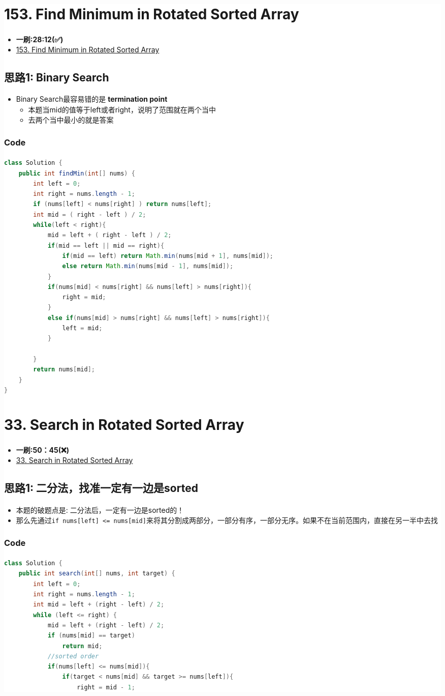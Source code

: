 # 153. Find Minimum in Rotated Sorted Array
* **一刷:28:12(✅)**
* [153. Find Minimum in Rotated Sorted Array](https://leetcode.com/problems/find-minimum-in-rotated-sorted-array/)

## 思路1: Binary Search
* Binary Search最容易错的是 **termination point**
  * 本题当mid的值等于left或者right，说明了范围就在两个当中
  * 去两个当中最小的就是答案
### Code
```java
class Solution {
    public int findMin(int[] nums) {
        int left = 0;
        int right = nums.length - 1;
        if (nums[left] < nums[right] ) return nums[left];
        int mid = ( right - left ) / 2;
        while(left < right){
            mid = left + ( right - left ) / 2;
            if(mid == left || mid == right){
                if(mid == left) return Math.min(nums[mid + 1], nums[mid]);
                else return Math.min(nums[mid - 1], nums[mid]);
            }
            if(nums[mid] < nums[right] && nums[left] > nums[right]){
                right = mid;               
            }
            else if(nums[mid] > nums[right] && nums[left] > nums[right]){
                left = mid;               
            }
            
        }
        return nums[mid];
    }
}
```
# 33. Search in Rotated Sorted Array
* **一刷:50：45(❌)**
* [33. Search in Rotated Sorted Array](https://leetcode.com/problems/search-in-rotated-sorted-array/)

## 思路1: 二分法，找准一定有一边是sorted
* 本题的破题点是: 二分法后，一定有一边是sorted的！
* 那么先通过`if nums[left] <= nums[mid]`来将其分割成两部分，一部分有序，一部分无序。如果不在当前范围内，直接在另一半中去找
### Code
```java
class Solution {
    public int search(int[] nums, int target) {
        int left = 0;
        int right = nums.length - 1;
        int mid = left + (right - left) / 2;
        while (left <= right) {
            mid = left + (right - left) / 2;
            if (nums[mid] == target)
                return mid;
            //sorted order
            if(nums[left] <= nums[mid]){
                if(target < nums[mid] && target >= nums[left]){
                    right = mid - 1;
```